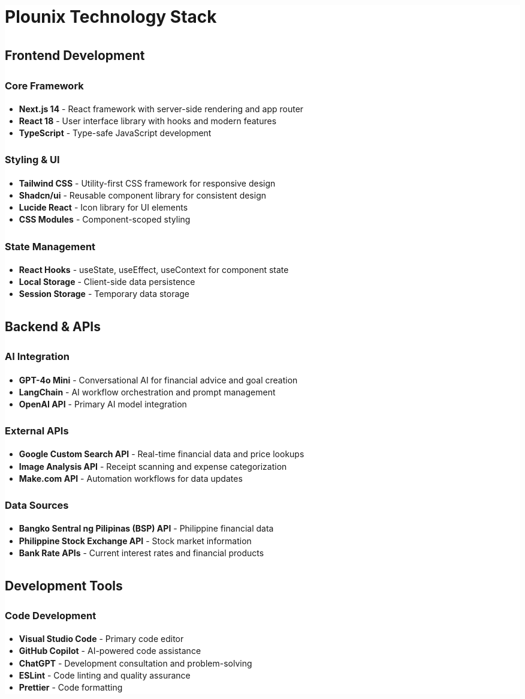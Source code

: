 # Plounix Technology Stack

## Frontend Development

### Core Framework
- **Next.js 14** - React framework with server-side rendering and app router
- **React 18** - User interface library with hooks and modern features
- **TypeScript** - Type-safe JavaScript development

### Styling & UI
- **Tailwind CSS** - Utility-first CSS framework for responsive design
- **Shadcn/ui** - Reusable component library for consistent design
- **Lucide React** - Icon library for UI elements
- **CSS Modules** - Component-scoped styling

### State Management
- **React Hooks** - useState, useEffect, useContext for component state
- **Local Storage** - Client-side data persistence
- **Session Storage** - Temporary data storage

## Backend & APIs

### AI Integration
- **GPT-4o Mini** - Conversational AI for financial advice and goal creation
- **LangChain** - AI workflow orchestration and prompt management
- **OpenAI API** - Primary AI model integration

### External APIs
- **Google Custom Search API** - Real-time financial data and price lookups
- **Image Analysis API** - Receipt scanning and expense categorization
- **Make.com API** - Automation workflows for data updates

### Data Sources
- **Bangko Sentral ng Pilipinas (BSP) API** - Philippine financial data
- **Philippine Stock Exchange API** - Stock market information
- **Bank Rate APIs** - Current interest rates and financial products

## Development Tools

### Code Development
- **Visual Studio Code** - Primary code editor
- **GitHub Copilot** - AI-powered code assistance
- **ChatGPT** - Development consultation and problem-solving
- **ESLint** - Code linting and quality assurance
- **Prettier** - Code formatting

